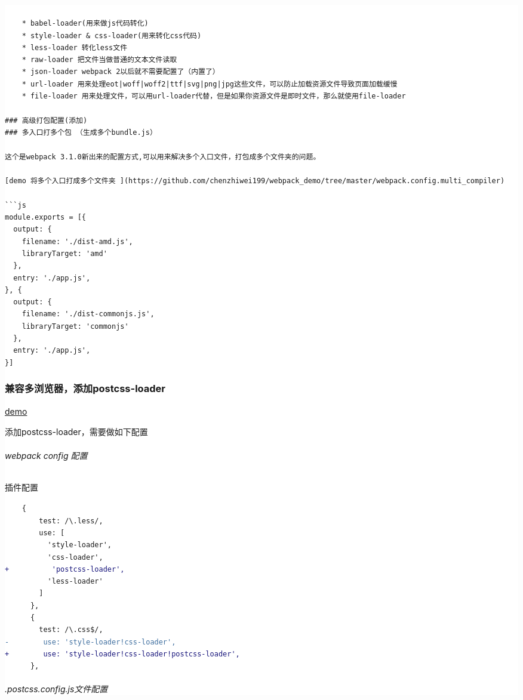 ```

	* babel-loader(用来做js代码转化)
	* style-loader & css-loader(用来转化css代码)
	* less-loader 转化less文件
	* raw-loader 把文件当做普通的文本文件读取
	* json-loader webpack 2以后就不需要配置了（内置了）
	* url-loader 用来处理eot|woff|woff2|ttf|svg|png|jpg这些文件，可以防止加载资源文件导致页面加载缓慢
	* file-loader 用来处理文件，可以用url-loader代替，但是如果你资源文件是即时文件，那么就使用file-loader

### 高级打包配置(添加)
### 多入口打多个包 （生成多个bundle.js）

这个是webpack 3.1.0新出来的配置方式,可以用来解决多个入口文件，打包成多个文件夹的问题。

[demo 将多个入口打成多个文件夹 ](https://github.com/chenzhiwei199/webpack_demo/tree/master/webpack.config.multi_compiler)

```js
module.exports = [{
  output: {
    filename: './dist-amd.js',
    libraryTarget: 'amd'
  },
  entry: './app.js',
}, {
  output: {
    filename: './dist-commonjs.js',
    libraryTarget: 'commonjs'
  },
  entry: './app.js',
}]
```
### 兼容多浏览器，添加postcss-loader

[demo](https://github.com/chenzhiwei199/webpack_demo/webpack.config.postcss)

添加postcss-loader，需要做如下配置
###### webpack config 配置
插件配置

```diff
    {
        test: /\.less/,
        use: [
          'style-loader',
          'css-loader',
+          'postcss-loader',
          'less-loader'
        ]
      },
      {
        test: /\.css$/,
-        use: 'style-loader!css-loader',
+        use: 'style-loader!css-loader!postcss-loader',
      },
```
###### .postcss.config.js文件配置
